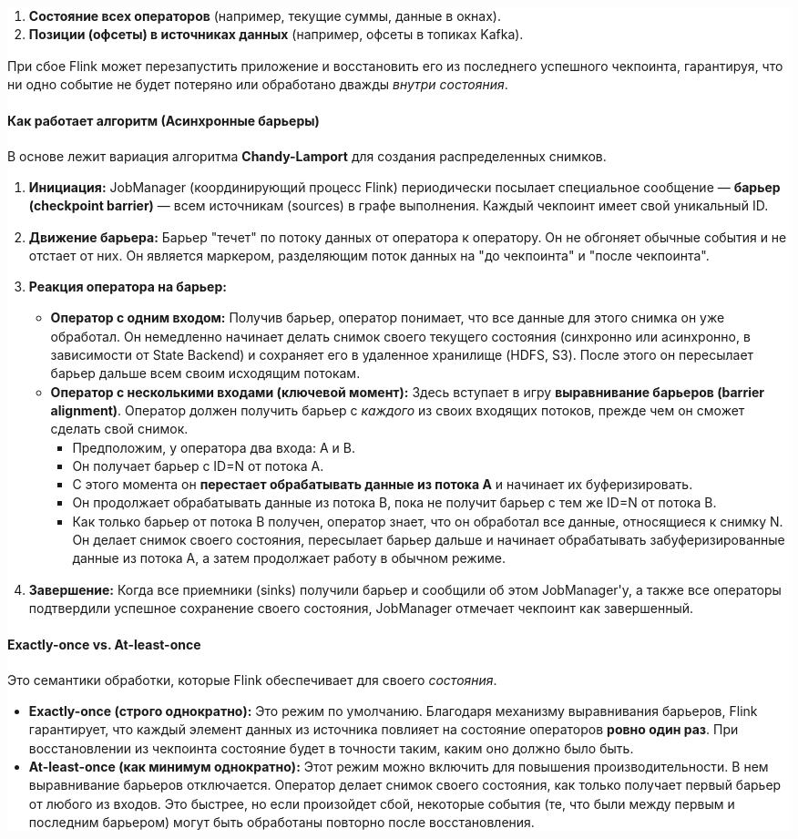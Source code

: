 1. **Состояние всех операторов** (например, текущие суммы, данные в окнах).
2. **Позиции (офсеты) в источниках данных** (например, офсеты в топиках Kafka).

При сбое Flink может перезапустить приложение и восстановить его из последнего успешного чекпоинта, гарантируя, что ни одно событие не будет
потеряно или обработано дважды *внутри состояния*.

#### Как работает алгоритм (Асинхронные барьеры)

В основе лежит вариация алгоритма **Chandy-Lamport** для создания распределенных снимков.

1. **Инициация:** JobManager (координирующий процесс Flink) периодически посылает специальное сообщение — **барьер (checkpoint barrier)** —
   всем источникам (sources) в графе выполнения. Каждый чекпоинт имеет свой уникальный ID.

2. **Движение барьера:** Барьер "течет" по потоку данных от оператора к оператору. Он не обгоняет обычные события и не отстает от них. Он
   является маркером, разделяющим поток данных на "до чекпоинта" и "после чекпоинта".

3. **Реакция оператора на барьер:**
    * **Оператор с одним входом:** Получив барьер, оператор понимает, что все данные для этого снимка он уже обработал. Он немедленно
      начинает делать снимок своего текущего состояния (синхронно или асинхронно, в зависимости от State Backend) и сохраняет его в
      удаленное хранилище (HDFS, S3). После этого он пересылает барьер дальше всем своим исходящим потокам.
    * **Оператор с несколькими входами (ключевой момент):** Здесь вступает в игру **выравнивание барьеров (barrier alignment)**. Оператор
      должен получить барьер с *каждого* из своих входящих потоков, прежде чем он сможет сделать свой снимок.
        * Предположим, у оператора два входа: A и B.
        * Он получает барьер с ID=N от потока A.
        * С этого момента он **перестает обрабатывать данные из потока A** и начинает их буферизировать.
        * Он продолжает обрабатывать данные из потока B, пока не получит барьер с тем же ID=N от потока B.
        * Как только барьер от потока B получен, оператор знает, что он обработал все данные, относящиеся к снимку N. Он делает снимок
          своего состояния, пересылает барьер дальше и начинает обрабатывать забуферизированные данные из потока A, а затем продолжает
          работу в обычном режиме.

4. **Завершение:** Когда все приемники (sinks) получили барьер и сообщили об этом JobManager'у, а также все операторы подтвердили успешное
   сохранение своего состояния, JobManager отмечает чекпоинт как завершенный.

#### Exactly-once vs. At-least-once

Это семантики обработки, которые Flink обеспечивает для своего *состояния*.

* **Exactly-once (строго однократно):** Это режим по умолчанию. Благодаря механизму выравнивания барьеров, Flink гарантирует, что каждый
  элемент данных из источника повлияет на состояние операторов **ровно один раз**. При восстановлении из чекпоинта состояние будет в
  точности таким, каким оно должно было быть.
* **At-least-once (как минимум однократно):** Этот режим можно включить для повышения производительности. В нем выравнивание барьеров
  отключается. Оператор делает снимок своего состояния, как только получает первый барьер от любого из входов. Это быстрее, но если
  произойдет сбой, некоторые события (те, что были между первым и последним барьером) могут быть обработаны повторно после восстановления.
